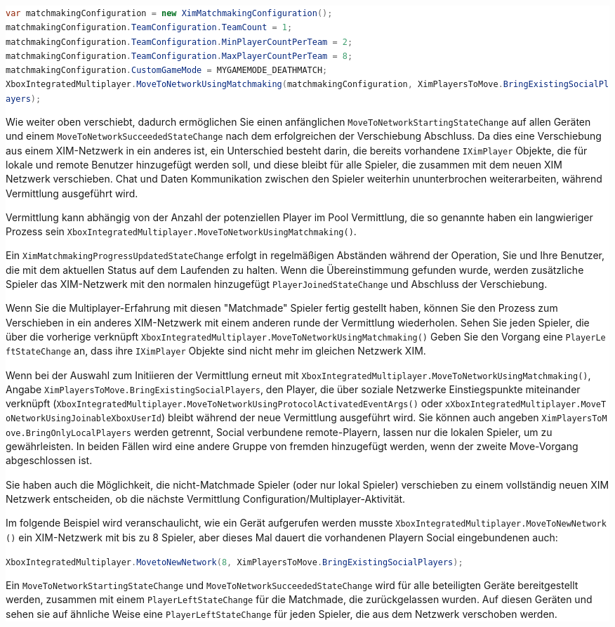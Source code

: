 ```cs
var matchmakingConfiguration = new XimMatchmakingConfiguration();
matchmakingConfiguration.TeamConfiguration.TeamCount = 1;
matchmakingConfiguration.TeamConfiguration.MinPlayerCountPerTeam = 2;
matchmakingConfiguration.TeamConfiguration.MaxPlayerCountPerTeam = 8;
matchmakingConfiguration.CustomGameMode = MYGAMEMODE_DEATHMATCH;
XboxIntegratedMultiplayer.MoveToNetworkUsingMatchmaking(matchmakingConfiguration, XimPlayersToMove.BringExistingSocialPlayers);
```

Wie weiter oben verschiebt, dadurch ermöglichen Sie einen anfänglichen `MoveToNetworkStartingStateChange` auf allen Geräten und einem `MoveToNetworkSucceededStateChange` nach dem erfolgreichen der Verschiebung Abschluss. Da dies eine Verschiebung aus einem XIM-Netzwerk in ein anderes ist, ein Unterschied besteht darin, die bereits vorhandene `IXimPlayer` Objekte, die für lokale und remote Benutzer hinzugefügt werden soll, und diese bleibt für alle Spieler, die zusammen mit dem neuen XIM Netzwerk verschieben. Chat und Daten Kommunikation zwischen den Spieler weiterhin ununterbrochen weiterarbeiten, während Vermittlung ausgeführt wird.

Vermittlung kann abhängig von der Anzahl der potenziellen Player im Pool Vermittlung, die so genannte haben ein langwieriger Prozess sein `XboxIntegratedMultiplayer.MoveToNetworkUsingMatchmaking()`.

Ein `XimMatchmakingProgressUpdatedStateChange` erfolgt in regelmäßigen Abständen während der Operation, Sie und Ihre Benutzer, die mit dem aktuellen Status auf dem Laufenden zu halten. Wenn die Übereinstimmung gefunden wurde, werden zusätzliche Spieler das XIM-Netzwerk mit den normalen hinzugefügt `PlayerJoinedStateChange` und Abschluss der Verschiebung.

Wenn Sie die Multiplayer-Erfahrung mit diesen "Matchmade" Spieler fertig gestellt haben, können Sie den Prozess zum Verschieben in ein anderes XIM-Netzwerk mit einem anderen runde der Vermittlung wiederholen. Sehen Sie jeden Spieler, die über die vorherige verknüpft `XboxIntegratedMultiplayer.MoveToNetworkUsingMatchmaking()` Geben Sie den Vorgang eine `PlayerLeftStateChange` an, dass ihre `IXimPlayer` Objekte sind nicht mehr im gleichen Netzwerk XIM.

Wenn bei der Auswahl zum Initiieren der Vermittlung erneut mit `XboxIntegratedMultiplayer.MoveToNetworkUsingMatchmaking()`, Angabe `XimPlayersToMove.BringExistingSocialPlayers`, den Player, die über soziale Netzwerke Einstiegspunkte miteinander verknüpft (`XboxIntegratedMultiplayer.MoveToNetworkUsingProtocolActivatedEventArgs()` oder `xXboxIntegratedMultiplayer.MoveToNetworkUsingJoinableXboxUserId`) bleibt während der neue Vermittlung ausgeführt wird. Sie können auch angeben `XimPlayersToMove.BringOnlyLocalPlayers` werden getrennt, Social verbundene remote-Playern, lassen nur die lokalen Spieler, um zu gewährleisten. In beiden Fällen wird eine andere Gruppe von fremden hinzugefügt werden, wenn der zweite Move-Vorgang abgeschlossen ist.

Sie haben auch die Möglichkeit, die nicht-Matchmade Spieler (oder nur lokal Spieler) verschieben zu einem vollständig neuen XIM Netzwerk entscheiden, ob die nächste Vermittlung Configuration/Multiplayer-Aktivität.

Im folgende Beispiel wird veranschaulicht, wie ein Gerät aufgerufen werden musste `XboxIntegratedMultiplayer.MoveToNewNetwork()` ein XIM-Netzwerk mit bis zu 8 Spieler, aber dieses Mal dauert die vorhandenen Playern Social eingebundenen auch:

```cs
XboxIntegratedMultiplayer.MovetoNewNetwork(8, XimPlayersToMove.BringExistingSocialPlayers);
```

Ein `MoveToNetworkStartingStateChange` und `MoveToNetworkSucceededStateChange` wird für alle beteiligten Geräte bereitgestellt werden, zusammen mit einem `PlayerLeftStateChange` für die Matchmade, die zurückgelassen wurden. Auf diesen Geräten und sehen sie auf ähnliche Weise eine `PlayerLeftStateChange` für jeden Spieler, die aus dem Netzwerk verschoben werden.

